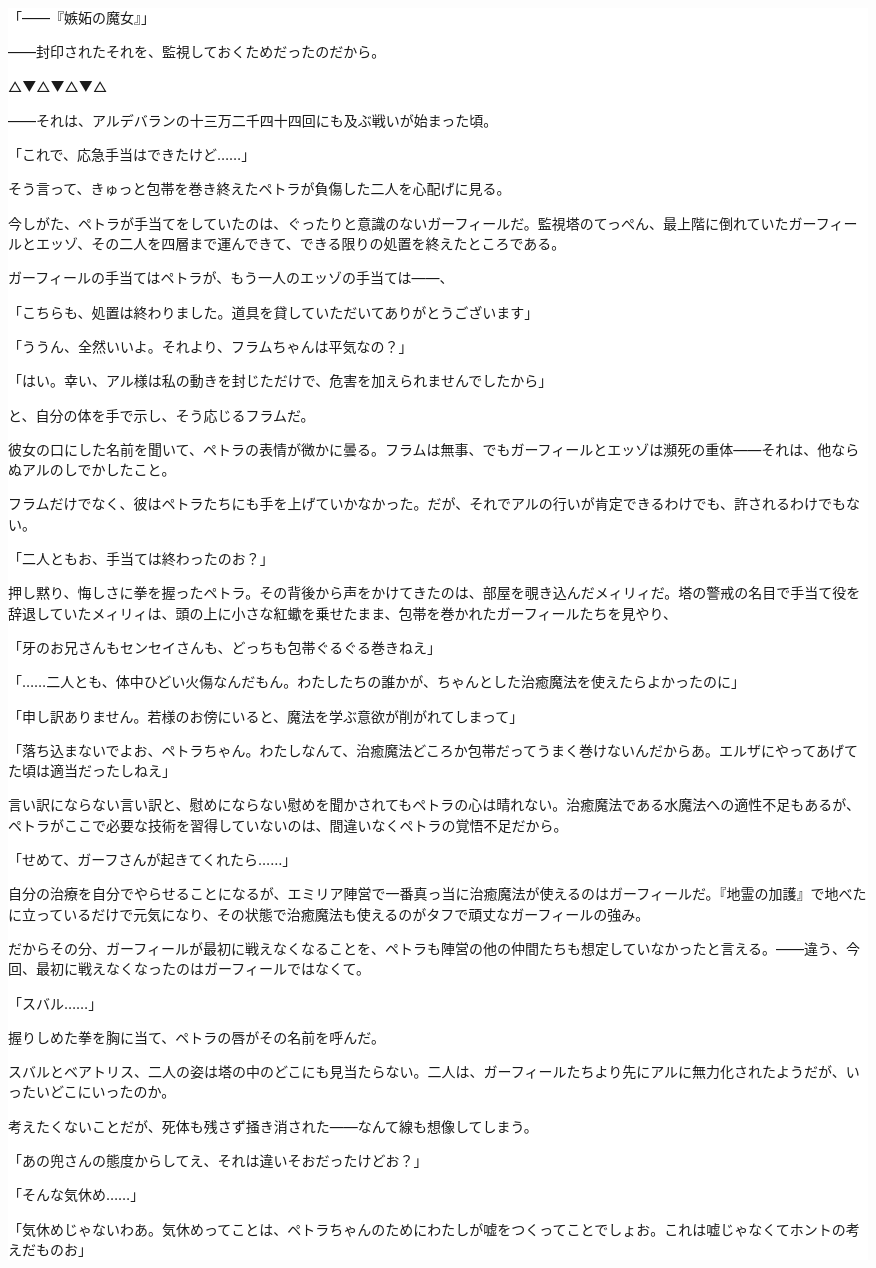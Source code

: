 「――『嫉妬の魔女』」

――封印されたそれを、監視しておくためだったのだから。

△▼△▼△▼△

――それは、アルデバランの十三万二千四十四回にも及ぶ戦いが始まった頃。

「これで、応急手当はできたけど……」

そう言って、きゅっと包帯を巻き終えたペトラが負傷した二人を心配げに見る。

今しがた、ペトラが手当てをしていたのは、ぐったりと意識のないガーフィールだ。監視塔のてっぺん、最上階に倒れていたガーフィールとエッゾ、その二人を四層まで運んできて、できる限りの処置を終えたところである。

ガーフィールの手当てはペトラが、もう一人のエッゾの手当ては――、

「こちらも、処置は終わりました。道具を貸していただいてありがとうございます」

「ううん、全然いいよ。それより、フラムちゃんは平気なの？」

「はい。幸い、アル様は私の動きを封じただけで、危害を加えられませんでしたから」

と、自分の体を手で示し、そう応じるフラムだ。

彼女の口にした名前を聞いて、ペトラの表情が微かに曇る。フラムは無事、でもガーフィールとエッゾは瀕死の重体――それは、他ならぬアルのしでかしたこと。

フラムだけでなく、彼はペトラたちにも手を上げていかなかった。だが、それでアルの行いが肯定できるわけでも、許されるわけでもない。

「二人ともお、手当ては終わったのお？」

押し黙り、悔しさに拳を握ったペトラ。その背後から声をかけてきたのは、部屋を覗き込んだメィリィだ。塔の警戒の名目で手当て役を辞退していたメィリィは、頭の上に小さな紅蠍を乗せたまま、包帯を巻かれたガーフィールたちを見やり、

「牙のお兄さんもセンセイさんも、どっちも包帯ぐるぐる巻きねえ」

「……二人とも、体中ひどい火傷なんだもん。わたしたちの誰かが、ちゃんとした治癒魔法を使えたらよかったのに」

「申し訳ありません。若様のお傍にいると、魔法を学ぶ意欲が削がれてしまって」

「落ち込まないでよお、ペトラちゃん。わたしなんて、治癒魔法どころか包帯だってうまく巻けないんだからあ。エルザにやってあげてた頃は適当だったしねえ」

言い訳にならない言い訳と、慰めにならない慰めを聞かされてもペトラの心は晴れない。治癒魔法である水魔法への適性不足もあるが、ペトラがここで必要な技術を習得していないのは、間違いなくペトラの覚悟不足だから。

「せめて、ガーフさんが起きてくれたら……」

自分の治療を自分でやらせることになるが、エミリア陣営で一番真っ当に治癒魔法が使えるのはガーフィールだ。『地霊の加護』で地べたに立っているだけで元気になり、その状態で治癒魔法も使えるのがタフで頑丈なガーフィールの強み。

だからその分、ガーフィールが最初に戦えなくなることを、ペトラも陣営の他の仲間たちも想定していなかったと言える。――違う、今回、最初に戦えなくなったのはガーフィールではなくて。

「スバル……」

握りしめた拳を胸に当て、ペトラの唇がその名前を呼んだ。

スバルとベアトリス、二人の姿は塔の中のどこにも見当たらない。二人は、ガーフィールたちより先にアルに無力化されたようだが、いったいどこにいったのか。

考えたくないことだが、死体も残さず掻き消された――なんて線も想像してしまう。

「あの兜さんの態度からしてえ、それは違いそおだったけどお？」

「そんな気休め……」

「気休めじゃないわあ。気休めってことは、ペトラちゃんのためにわたしが嘘をつくってことでしょお。これは嘘じゃなくてホントの考えだものお」
